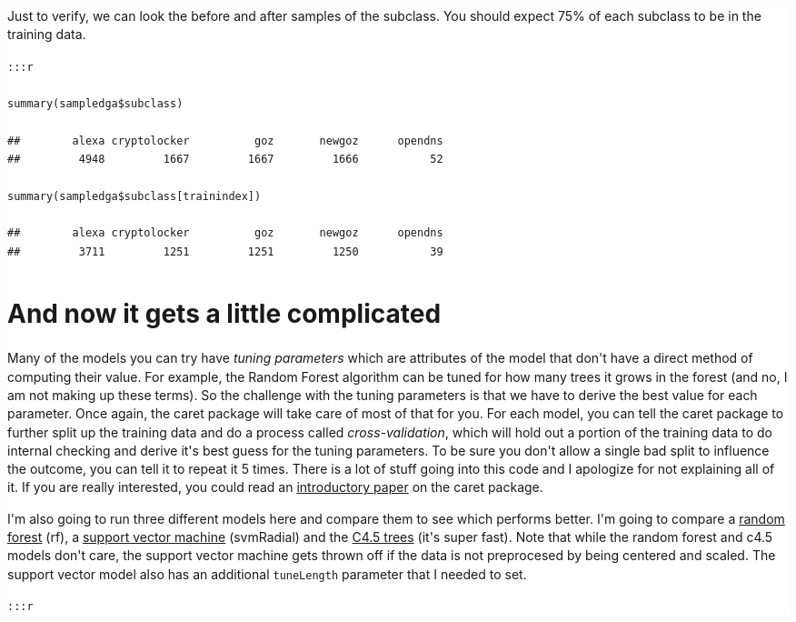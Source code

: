 Just to verify, we can look the before and after samples of the
subclass. You should expect 75% of each subclass to be in the training
data.

    :::r

    summary(sampledga$subclass)

    ##        alexa cryptolocker          goz       newgoz      opendns 
    ##         4948         1667         1667         1666           52

    summary(sampledga$subclass[trainindex])

    ##        alexa cryptolocker          goz       newgoz      opendns 
    ##         3711         1251         1251         1250           39

And now it gets a little complicated
====================================

Many of the models you can try have *tuning parameters* which are
attributes of the model that don't have a direct method of computing
their value. For example, the Random Forest algorithm can be tuned for
how many trees it grows in the forest (and no, I am not making up these
terms). So the challenge with the tuning parameters is that we have to
derive the best value for each parameter. Once again, the caret package
will take care of most of that for you. For each model, you can tell the
caret package to further split up the training data and do a process
called *cross-validation*, which will hold out a portion of the training
data to do internal checking and derive it's best guess for the tuning
parameters. To be sure you don't allow a single bad split to influence
the outcome, you can tell it to repeat it 5 times. There is a lot of
stuff going into this code and I apologize for not explaining all of it.
If you are really interested, you could read an [introductory
paper](http://www.jstatsoft.org/v28/i05/paper) on the caret package.

I'm also going to run three different models here and compare them to
see which performs better. I'm going to compare a [random
forest](http://en.wikipedia.org/wiki/Random_forest) (rf), a [support
vector machine](http://en.wikipedia.org/wiki/Support_vector_machine)
(svmRadial) and the [C4.5
trees](http://en.wikipedia.org/wiki/C4.5_algorithm) (it's super fast).
Note that while the random forest and c4.5 models don't care, the
support vector machine gets thrown off if the data is not preprocesed by
being centered and scaled. The support vector model also has an
additional `tuneLength` parameter that I needed to set.

    :::r
